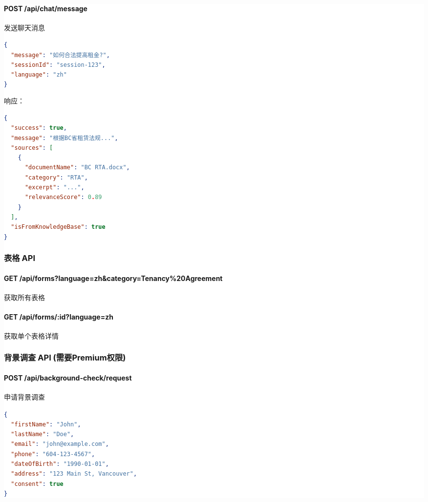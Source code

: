#### POST /api/chat/message
发送聊天消息
```json
{
  "message": "如何合法提高租金?",
  "sessionId": "session-123",
  "language": "zh"
}
```

响应：
```json
{
  "success": true,
  "message": "根据BC省租赁法规...",
  "sources": [
    {
      "documentName": "BC RTA.docx",
      "category": "RTA",
      "excerpt": "...",
      "relevanceScore": 0.89
    }
  ],
  "isFromKnowledgeBase": true
}
```

### 表格 API

#### GET /api/forms?language=zh&category=Tenancy%20Agreement
获取所有表格

#### GET /api/forms/:id?language=zh
获取单个表格详情

### 背景调查 API (需要Premium权限)

#### POST /api/background-check/request
申请背景调查
```json
{
  "firstName": "John",
  "lastName": "Doe",
  "email": "john@example.com",
  "phone": "604-123-4567",
  "dateOfBirth": "1990-01-01",
  "address": "123 Main St, Vancouver",
  "consent": true
}
```
